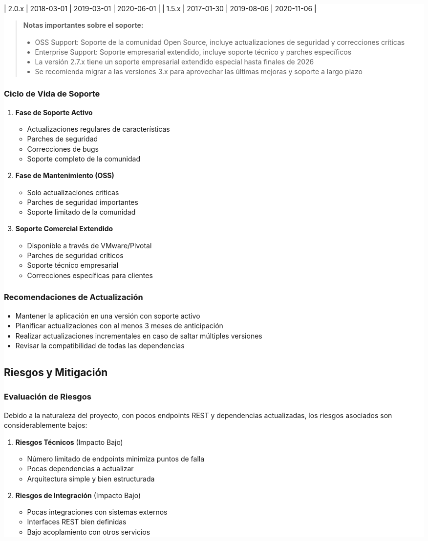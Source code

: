 | 2.0.x | 2018-03-01 | 2019-03-01 | 2020-06-01 |
| 1.5.x | 2017-01-30 | 2019-08-06 | 2020-11-06 |

> **Notas importantes sobre el soporte:**
> - OSS Support: Soporte de la comunidad Open Source, incluye actualizaciones de seguridad y correcciones críticas
> - Enterprise Support: Soporte empresarial extendido, incluye soporte técnico y parches específicos
> - La versión 2.7.x tiene un soporte empresarial extendido especial hasta finales de 2026
> - Se recomienda migrar a las versiones 3.x para aprovechar las últimas mejoras y soporte a largo plazo

### Ciclo de Vida de Soporte

1. **Fase de Soporte Activo**
   - Actualizaciones regulares de características
   - Parches de seguridad
   - Correcciones de bugs
   - Soporte completo de la comunidad

2. **Fase de Mantenimiento (OSS)**
   - Solo actualizaciones críticas
   - Parches de seguridad importantes
   - Soporte limitado de la comunidad

3. **Soporte Comercial Extendido**
   - Disponible a través de VMware/Pivotal
   - Parches de seguridad críticos
   - Soporte técnico empresarial
   - Correcciones específicas para clientes

### Recomendaciones de Actualización

- Mantener la aplicación en una versión con soporte activo
- Planificar actualizaciones con al menos 3 meses de anticipación
- Realizar actualizaciones incrementales en caso de saltar múltiples versiones
- Revisar la compatibilidad de todas las dependencias

## Riesgos y Mitigación

### Evaluación de Riesgos
Debido a la naturaleza del proyecto, con pocos endpoints REST y dependencias actualizadas, los riesgos asociados son considerablemente bajos:

1. **Riesgos Técnicos** (Impacto Bajo)
   - Número limitado de endpoints minimiza puntos de falla
   - Pocas dependencias a actualizar
   - Arquitectura simple y bien estructurada

2. **Riesgos de Integración** (Impacto Bajo)
   - Pocas integraciones con sistemas externos
   - Interfaces REST bien definidas
   - Bajo acoplamiento con otros servicios
